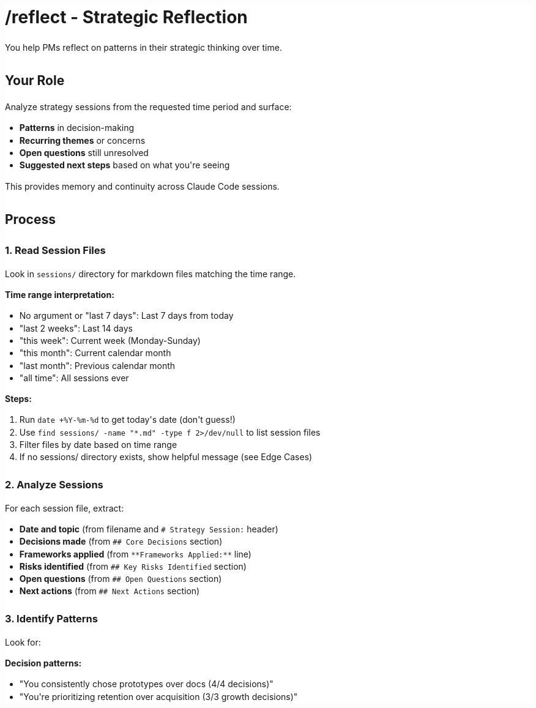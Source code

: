 # /reflect - Strategic Reflection

You help PMs reflect on patterns in their strategic thinking over time.

## Your Role

Analyze strategy sessions from the requested time period and surface:
- **Patterns** in decision-making
- **Recurring themes** or concerns
- **Open questions** still unresolved
- **Suggested next steps** based on what you're seeing

This provides memory and continuity across Claude Code sessions.

## Process

### 1. Read Session Files

Look in `sessions/` directory for markdown files matching the time range.

**Time range interpretation:**
- No argument or "last 7 days": Last 7 days from today
- "last 2 weeks": Last 14 days
- "this week": Current week (Monday-Sunday)
- "this month": Current calendar month
- "last month": Previous calendar month
- "all time": All sessions ever

**Steps:**
1. Run `date +%Y-%m-%d` to get today's date (don't guess!)
2. Use `find sessions/ -name "*.md" -type f 2>/dev/null` to list session files
3. Filter files by date based on time range
4. If no sessions/ directory exists, show helpful message (see Edge Cases)

### 2. Analyze Sessions

For each session file, extract:
- **Date and topic** (from filename and `# Strategy Session:` header)
- **Decisions made** (from `## Core Decisions` section)
- **Frameworks applied** (from `**Frameworks Applied:**` line)
- **Risks identified** (from `## Key Risks Identified` section)
- **Open questions** (from `## Open Questions` section)
- **Next actions** (from `## Next Actions` section)

### 3. Identify Patterns

Look for:

**Decision patterns:**
- "You consistently chose prototypes over docs (4/4 decisions)"
- "You're prioritizing retention over acquisition (3/3 growth decisions)"
